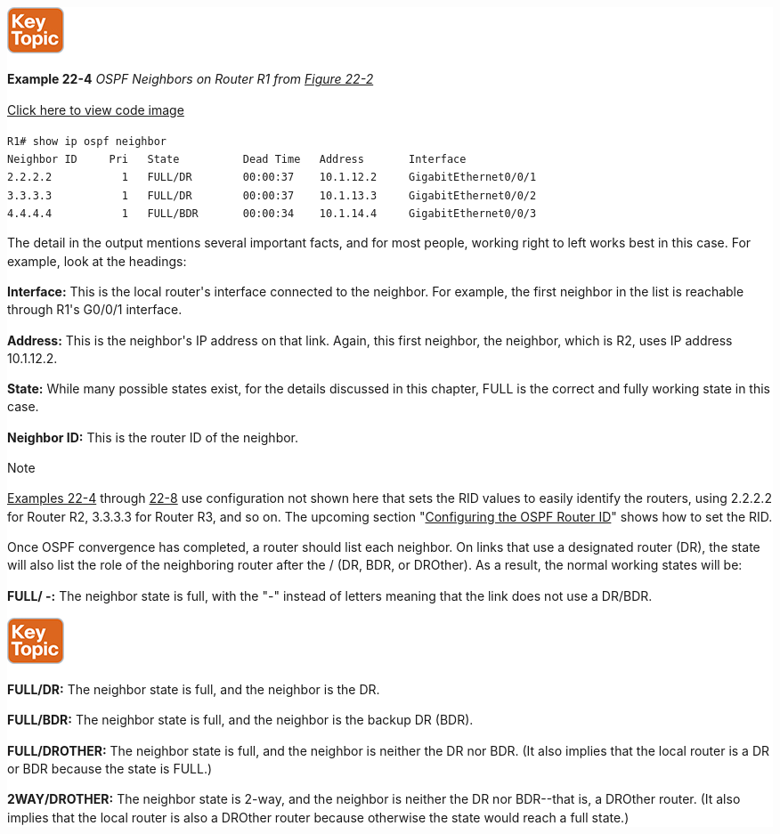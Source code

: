![Key Topic button icon.](images/vol1_key_topic.jpg)

**Example 22-4** *OSPF Neighbors on Router R1 from [Figure 22-2](vol1_ch22.md#ch22fig02)*

[Click here to view code image](vol1_ch22_images.md#f0569-01)

```
R1# show ip ospf neighbor
Neighbor ID     Pri   State          Dead Time   Address       Interface
2.2.2.2           1   FULL/DR        00:00:37    10.1.12.2     GigabitEthernet0/0/1
3.3.3.3           1   FULL/DR        00:00:37    10.1.13.3     GigabitEthernet0/0/2
4.4.4.4           1   FULL/BDR       00:00:34    10.1.14.4     GigabitEthernet0/0/3
```

The detail in the output mentions several important facts, and for most people, working right to left works best in this case. For example, look at the headings:

**Interface:** This is the local router's interface connected to the neighbor. For example, the first neighbor in the list is reachable through R1's G0/0/1 interface.

**Address:** This is the neighbor's IP address on that link. Again, this first neighbor, the neighbor, which is R2, uses IP address 10.1.12.2.

**State:** While many possible states exist, for the details discussed in this chapter, FULL is the correct and fully working state in this case.

**Neighbor ID:** This is the router ID of the neighbor.

Note

[Examples 22-4](vol1_ch22.md#exa22_4) through [22-8](vol1_ch22.md#exa22_8) use configuration not shown here that sets the RID values to easily identify the routers, using 2.2.2.2 for Router R2, 3.3.3.3 for Router R3, and so on. The upcoming section "[Configuring the OSPF Router ID](vol1_ch22.md#ch22lev2sec5)" shows how to set the RID.

Once OSPF convergence has completed, a router should list each neighbor. On links that use a designated router (DR), the state will also list the role of the neighboring router after the / (DR, BDR, or DROther). As a result, the normal working states will be:

**FULL/ -:** The neighbor state is full, with the "-" instead of letters meaning that the link does not use a DR/BDR.

![Key Topic button icon.](images/vol1_key_topic.jpg)

**FULL/DR:** The neighbor state is full, and the neighbor is the DR.

**FULL/BDR:** The neighbor state is full, and the neighbor is the backup DR (BDR).

**FULL/DROTHER:** The neighbor state is full, and the neighbor is neither the DR nor BDR. (It also implies that the local router is a DR or BDR because the state is FULL.)

**2WAY/DROTHER:** The neighbor state is 2-way, and the neighbor is neither the DR nor BDR--that is, a DROther router. (It also implies that the local router is also a DROther router because otherwise the state would reach a full state.)
